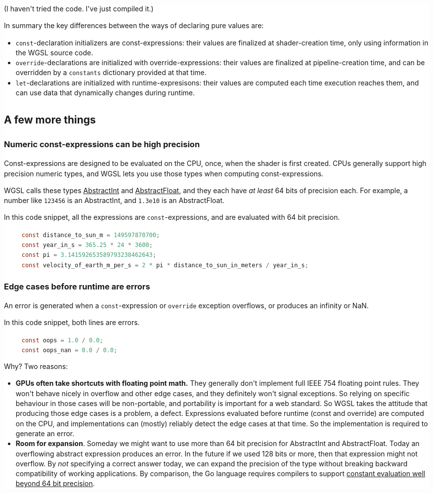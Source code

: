 (I haven't tried the code. I've just compiled it.)

In summary the key differences between the ways of declaring pure values are:

* `const`-declaration initializers are const-expressions:
    their values are finalized at shader-creation time, only using information in the WGSL source code.
* `override`-declarations are initialized with override-expressions:
    their values are finalized at pipeline-creation time, and can be overridden
    by a `constants` dictionary provided at that time.
* `let`-declarations are initialized with runtime-expresisons:
    their values are computed each time execution reaches them, and can use data that dynamically
    changes during runtime.

## A few more things

### Numeric const-expressions can be high precision

Const-expressions are designed to be evaluated on the CPU, once, when the shader is first created.
CPUs generally support high precision numeric types, and
WGSL lets you use those types when computing const-expressions.

WGSL calls these types [AbstractInt](https://www.w3.org/TR/WGSL/#abstractint) and [AbstractFloat](https://www.w3.org/TR/WGSL/#abstractfloat),
and they each have *at least* 64 bits of precision each.
For example, a number like `123456` is an AbstractInt, and `1.3e10` is an AbstractFloat.

In this code snippet, all the expressions are `const`-expressions, and are evaluated with 64 bit precision.
```c
     const distance_to_sun_m = 149597870700;
     const year_in_s = 365.25 * 24 * 3600;
     const pi = 3.141592653589793238462643;
     const velocity_of_earth_m_per_s = 2 * pi * distance_to_sun_in_meters / year_in_s;
```

### Edge cases before runtime are errors

An error is generated when a `const`-expression or `override` exception overflows, or produces an infinity or NaN.

In this code snippet, both lines are errors.
```c
     const oops = 1.0 / 0.0;
     const oops_nan = 0.0 / 0.0;
```

Why?  Two reasons:

* **GPUs often take shortcuts with floating point math.** 
  They generally don't implement full IEEE 754 floating point rules.
  They won't behave nicely in overflow and other edge cases, and they definitely won't signal exceptions.
  So relying on specific behaviour in those cases will be non-portable, and portability is important for a web standard.
  So WGSL takes the attitude that producing those edge cases is a problem, a defect.
  Expressions evaluated before runtime (const and override) are computed on the CPU, and implementations can (mostly) reliably
  detect the edge cases at that time.  So the implementation is required to generate an error.
* **Room for expansion**. Someday we might want to use more than 64 bit precision for AbstractInt and AbstractFloat.
Today an overflowing abstract expression produces an error.
In the future if we used 128 bits or more, then that expression might not overflow.
By *not* specifying a correct answer today, we can expand the precision of the type without breaking backward compatibility of working applications.
By comparison, the Go language requires compilers to support [constant evaluation well beyond 64 bit precision](https://go.dev/ref/spec#Constants).
